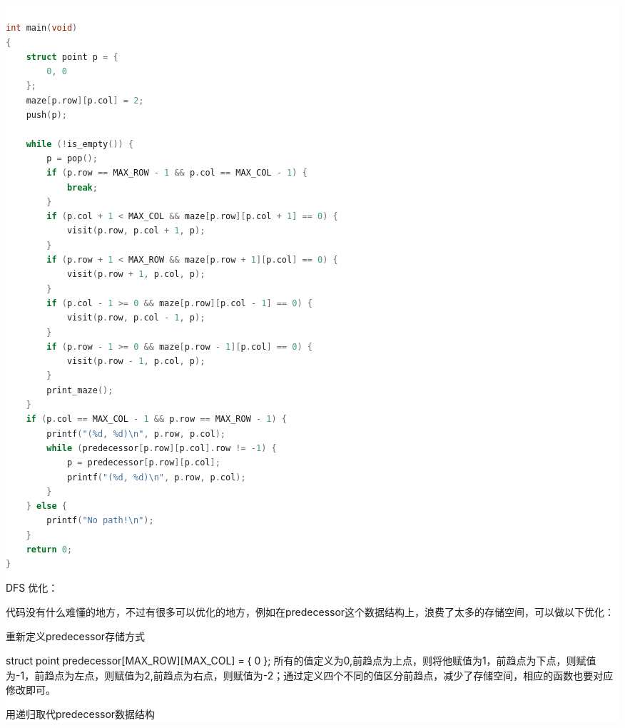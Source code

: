 ```c

int main(void)
{
    struct point p = {
        0, 0
    };
    maze[p.row][p.col] = 2;
    push(p);

    while (!is_empty()) {
        p = pop();
        if (p.row == MAX_ROW - 1 && p.col == MAX_COL - 1) {
            break;
        }
        if (p.col + 1 < MAX_COL && maze[p.row][p.col + 1] == 0) {
            visit(p.row, p.col + 1, p);
        }
        if (p.row + 1 < MAX_ROW && maze[p.row + 1][p.col] == 0) {
            visit(p.row + 1, p.col, p);
        }
        if (p.col - 1 >= 0 && maze[p.row][p.col - 1] == 0) {
            visit(p.row, p.col - 1, p);
        }
        if (p.row - 1 >= 0 && maze[p.row - 1][p.col] == 0) {
            visit(p.row - 1, p.col, p);
        }
        print_maze();
    }
    if (p.col == MAX_COL - 1 && p.row == MAX_ROW - 1) {
        printf("(%d, %d)\n", p.row, p.col);
        while (predecessor[p.row][p.col].row != -1) {
            p = predecessor[p.row][p.col];
            printf("(%d, %d)\n", p.row, p.col);
        }
    } else {
        printf("No path!\n");
    }
    return 0;
}
```

DFS 优化：

代码没有什么难懂的地方，不过有很多可以优化的地方，例如在predecessor这个数据结构上，浪费了太多的存储空间，可以做以下优化：

重新定义predecessor存储方式

struct point predecessor[MAX_ROW][MAX_COL] = { 0 };
所有的值定义为0,前趋点为上点，则将他赋值为1，前趋点为下点，则赋值为-1，前趋点为左点，则赋值为2,前趋点为右点，则赋值为-2；通过定义四个不同的值区分前趋点，减少了存储空间，相应的函数也要对应修改即可。

用递归取代predecessor数据结构
